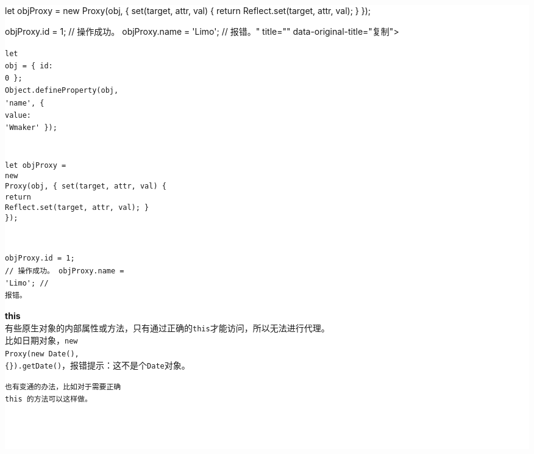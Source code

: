 let objProxy = new Proxy(obj, {
  set(target, attr, val) {
    return Reflect.set(target, attr, val);
  }
});

objProxy.id = 1; // &#x64CD;&#x4F5C;&#x6210;&#x529F;&#x3002;
objProxy.name = &apos;Limo&apos;; // &#x62A5;&#x9519;&#x3002;" title="" data-original-title="&#x590D;&#x5236;"></span> <span type="button" class="saveToNote code-tool" data-toggle="tooltip" data-placement="top" title="" data-original-title="&#x653E;&#x8FDB;&#x7B14;&#x8BB0;"></span></div></div><pre class="javascript hljs"><code class="js"><span class="hljs-keyword">let</span> obj = { <span class="hljs-attr">id</span>: <span class="hljs-number">0</span> };
<span class="hljs-built_in">Object</span>.defineProperty(obj, <span class="hljs-string">&apos;name&apos;</span>, {
  <span class="hljs-attr">value</span>: <span class="hljs-string">&apos;Wmaker&apos;</span>
});

<span class="hljs-keyword">let</span> objProxy = <span class="hljs-keyword">new</span> <span class="hljs-built_in">Proxy</span>(obj, {
  set(target, attr, val) {
    <span class="hljs-keyword">return</span> <span class="hljs-built_in">Reflect</span>.set(target, attr, val);
  }
});

objProxy.id = <span class="hljs-number">1</span>; <span class="hljs-comment">// &#x64CD;&#x4F5C;&#x6210;&#x529F;&#x3002;</span>
objProxy.name = <span class="hljs-string">&apos;Limo&apos;</span>; <span class="hljs-comment">// &#x62A5;&#x9519;&#x3002;</span></code></pre><p><strong>this</strong><br>&#x6709;&#x4E9B;&#x539F;&#x751F;&#x5BF9;&#x8C61;&#x7684;&#x5185;&#x90E8;&#x5C5E;&#x6027;&#x6216;&#x65B9;&#x6CD5;&#xFF0C;&#x53EA;&#x6709;&#x901A;&#x8FC7;&#x6B63;&#x786E;&#x7684;<code>this</code>&#x624D;&#x80FD;&#x8BBF;&#x95EE;&#xFF0C;&#x6240;&#x4EE5;&#x65E0;&#x6CD5;&#x8FDB;&#x884C;&#x4EE3;&#x7406;&#x3002;<br>&#x6BD4;&#x5982;&#x65E5;&#x671F;&#x5BF9;&#x8C61;&#xFF0C;<code>new Proxy(new Date(), {}).getDate()</code>&#xFF0C;&#x62A5;&#x9519;&#x63D0;&#x793A;&#xFF1A;&#x8FD9;&#x4E0D;&#x662F;&#x4E2A;<code>Date</code>&#x5BF9;&#x8C61;&#x3002;</p><div class="widget-codetool" style="display:none"><div class="widget-codetool--inner"><span class="selectCode code-tool" data-toggle="tooltip" data-placement="top" title="" data-original-title="&#x5168;&#x9009;"></span> <span type="button" class="copyCode code-tool" data-toggle="tooltip" data-placement="top" data-clipboard-text="&#x4E5F;&#x6709;&#x53D8;&#x901A;&#x7684;&#x529E;&#x6CD5;&#xFF0C;&#x6BD4;&#x5982;&#x5BF9;&#x4E8E;&#x9700;&#x8981;&#x6B63;&#x786E; this &#x7684;&#x65B9;&#x6CD5;&#x53EF;&#x4EE5;&#x8FD9;&#x6837;&#x505A;&#x3002;

let p = new Proxy(new Date(), {
  get(target, attr) {
    const v = Reflect.get(target, attr);
    return typeof v === &apos;function&apos;
      ? v.bind(target)
      : v;
  }
});
p.getTime(); // &#x6CA1;&#x6709;&#x9519;&#x8BEF;&#x3002;" title="" data-original-title="&#x590D;&#x5236;"></span> <span type="button" class="saveToNote code-tool" data-toggle="tooltip" data-placement="top" title="" data-original-title="&#x653E;&#x8FDB;&#x7B14;&#x8BB0;"></span></div></div><pre class="javascript hljs"><code class="js">&#x4E5F;&#x6709;&#x53D8;&#x901A;&#x7684;&#x529E;&#x6CD5;&#xFF0C;&#x6BD4;&#x5982;&#x5BF9;&#x4E8E;&#x9700;&#x8981;&#x6B63;&#x786E; <span class="hljs-keyword">this</span> &#x7684;&#x65B9;&#x6CD5;&#x53EF;&#x4EE5;&#x8FD9;&#x6837;&#x505A;&#x3002;
